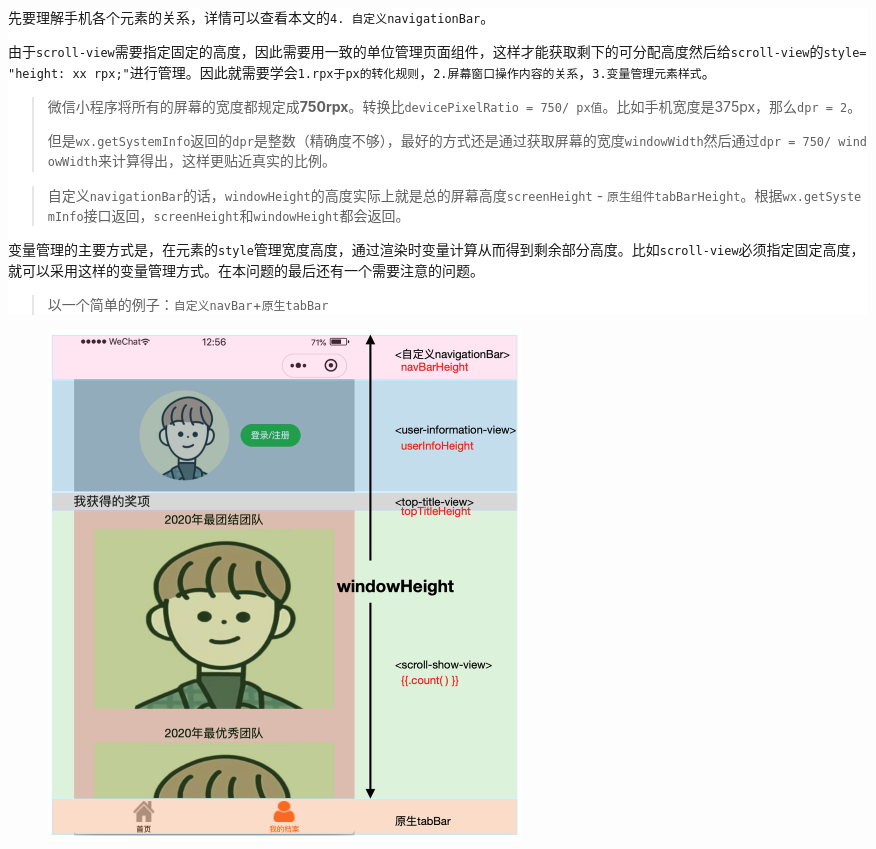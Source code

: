 先要理解手机各个元素的关系，详情可以查看本文的`4. 自定义navigationBar`。

由于`scroll-view`需要指定固定的高度，因此需要用一致的单位管理页面组件，这样才能获取剩下的可分配高度然后给`scroll-view`的`style= "height: xx rpx;"`进行管理。因此就需要学会`1.rpx于px的转化规则`，`2.屏幕窗口操作内容的关系`，`3.变量管理元素样式`。

>  微信小程序将所有的屏幕的宽度都规定成**750rpx**。转换比`devicePixelRatio = 750/ px值`。比如手机宽度是375px，那么`dpr = 2`。
>
> 但是`wx.getSystemInfo`返回的`dpr`是整数（精确度不够），最好的方式还是通过获取屏幕的宽度`windowWidth`然后通过`dpr = 750/ windowWidth`来计算得出，这样更贴近真实的比例。

> 自定义`navigationBar`的话，`windowHeight`的高度实际上就是总的屏幕高度`screenHeight` - `原生组件tabBarHeight`。根据`wx.getSystemInfo`接口返回，`screenHeight`和`windowHeight`都会返回。

​	变量管理的主要方式是，在元素的`style`管理宽度高度，通过渲染时变量计算从而得到剩余部分高度。比如`scroll-view`必须指定固定高度，就可以采用这样的变量管理方式。在本问题的最后还有一个需要注意的问题。

> 以一个简单的例子：`自定义navBar`+`原生tabBar`
>
> <img src="./images/scroll-view-height.png" alt="image-20201220130812178" style="zoom:50%;" align="left"/>